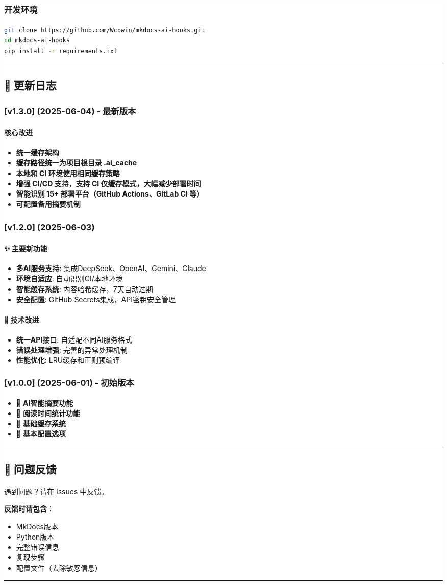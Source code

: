 ### 开发环境
```bash
git clone https://github.com/Wcowin/mkdocs-ai-hooks.git
cd mkdocs-ai-hooks
pip install -r requirements.txt
```

---

## 📝 更新日志

### [v1.3.0] (2025-06-04) - 最新版本  

#### 核心改进

- **统一缓存架构**
- **缓存路径统一为项目根目录 .ai_cache**
- **本地和 CI 环境使用相同缓存策略**
- **增强 CI/CD 支持**，**支持 CI 仅缓存模式，大幅减少部署时间**
- **智能识别 15+ 部署平台（GitHub Actions、GitLab CI 等）**
- **可配置备用摘要机制**

### [v1.2.0] (2025-06-03)

#### ✨ 主要新功能
- **多AI服务支持**: 集成DeepSeek、OpenAI、Gemini、Claude
- **环境自适应**: 自动识别CI/本地环境
- **智能缓存系统**: 内容哈希缓存，7天自动过期
- **安全配置**: GitHub Secrets集成，API密钥安全管理

#### 🔧 技术改进
- **统一API接口**: 自适配不同AI服务格式
- **错误处理增强**: 完善的异常处理机制
- **性能优化**: LRU缓存和正则预编译

### [v1.0.0] (2025-06-01) - 初始版本
- 🤖 **AI智能摘要功能**  
- 📖 **阅读时间统计功能**  
- 💾 **基础缓存系统**  
- 🎯 **基本配置选项**  

---

## 🐛 问题反馈

遇到问题？请在 [Issues](https://github.com/Wcowin/mkdocs-ai-hooks/issues) 中反馈。

**反馈时请包含**：  
- MkDocs版本  
- Python版本  
- 完整错误信息  
- 复现步骤  
- 配置文件（去除敏感信息）  

---